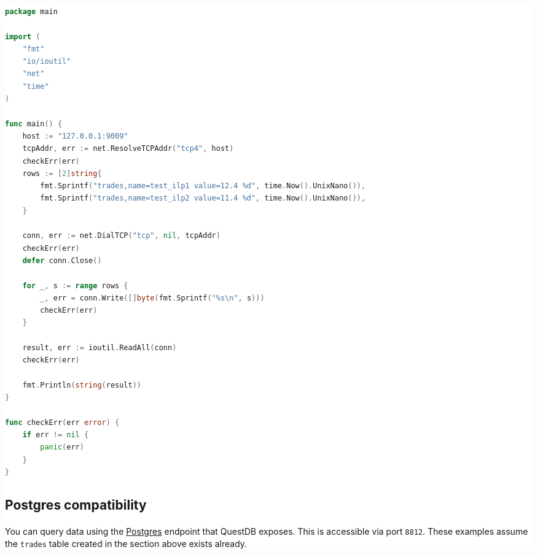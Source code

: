 <TabItem value="go">

```go
package main

import (
    "fmt"
    "io/ioutil"
    "net"
    "time"
)

func main() {
    host := "127.0.0.1:9009"
    tcpAddr, err := net.ResolveTCPAddr("tcp4", host)
    checkErr(err)
    rows := [2]string{
        fmt.Sprintf("trades,name=test_ilp1 value=12.4 %d", time.Now().UnixNano()),
        fmt.Sprintf("trades,name=test_ilp2 value=11.4 %d", time.Now().UnixNano()),
    }

    conn, err := net.DialTCP("tcp", nil, tcpAddr)
    checkErr(err)
    defer conn.Close()

    for _, s := range rows {
        _, err = conn.Write([]byte(fmt.Sprintf("%s\n", s)))
        checkErr(err)
    }

    result, err := ioutil.ReadAll(conn)
    checkErr(err)

    fmt.Println(string(result))
}

func checkErr(err error) {
    if err != nil {
        panic(err)
    }
}
```

</TabItem>

</Tabs>

## Postgres compatibility

You can query data using the [Postgres](/docs/reference/api/postgres/) endpoint
that QuestDB exposes. This is accessible via port `8812`. These examples assume
the `trades` table created in the section above exists already.
